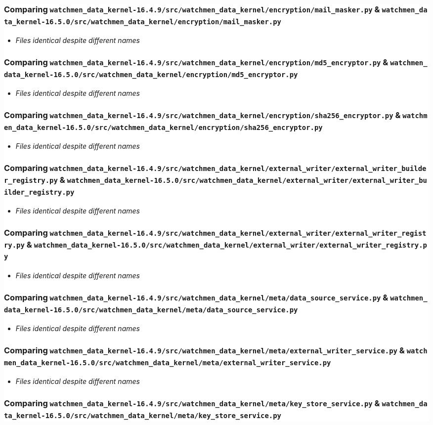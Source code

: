 ### Comparing `watchmen_data_kernel-16.4.9/src/watchmen_data_kernel/encryption/mail_masker.py` & `watchmen_data_kernel-16.5.0/src/watchmen_data_kernel/encryption/mail_masker.py`

 * *Files identical despite different names*

### Comparing `watchmen_data_kernel-16.4.9/src/watchmen_data_kernel/encryption/md5_encryptor.py` & `watchmen_data_kernel-16.5.0/src/watchmen_data_kernel/encryption/md5_encryptor.py`

 * *Files identical despite different names*

### Comparing `watchmen_data_kernel-16.4.9/src/watchmen_data_kernel/encryption/sha256_encryptor.py` & `watchmen_data_kernel-16.5.0/src/watchmen_data_kernel/encryption/sha256_encryptor.py`

 * *Files identical despite different names*

### Comparing `watchmen_data_kernel-16.4.9/src/watchmen_data_kernel/external_writer/external_writer_builder_registry.py` & `watchmen_data_kernel-16.5.0/src/watchmen_data_kernel/external_writer/external_writer_builder_registry.py`

 * *Files identical despite different names*

### Comparing `watchmen_data_kernel-16.4.9/src/watchmen_data_kernel/external_writer/external_writer_registry.py` & `watchmen_data_kernel-16.5.0/src/watchmen_data_kernel/external_writer/external_writer_registry.py`

 * *Files identical despite different names*

### Comparing `watchmen_data_kernel-16.4.9/src/watchmen_data_kernel/meta/data_source_service.py` & `watchmen_data_kernel-16.5.0/src/watchmen_data_kernel/meta/data_source_service.py`

 * *Files identical despite different names*

### Comparing `watchmen_data_kernel-16.4.9/src/watchmen_data_kernel/meta/external_writer_service.py` & `watchmen_data_kernel-16.5.0/src/watchmen_data_kernel/meta/external_writer_service.py`

 * *Files identical despite different names*

### Comparing `watchmen_data_kernel-16.4.9/src/watchmen_data_kernel/meta/key_store_service.py` & `watchmen_data_kernel-16.5.0/src/watchmen_data_kernel/meta/key_store_service.py`

